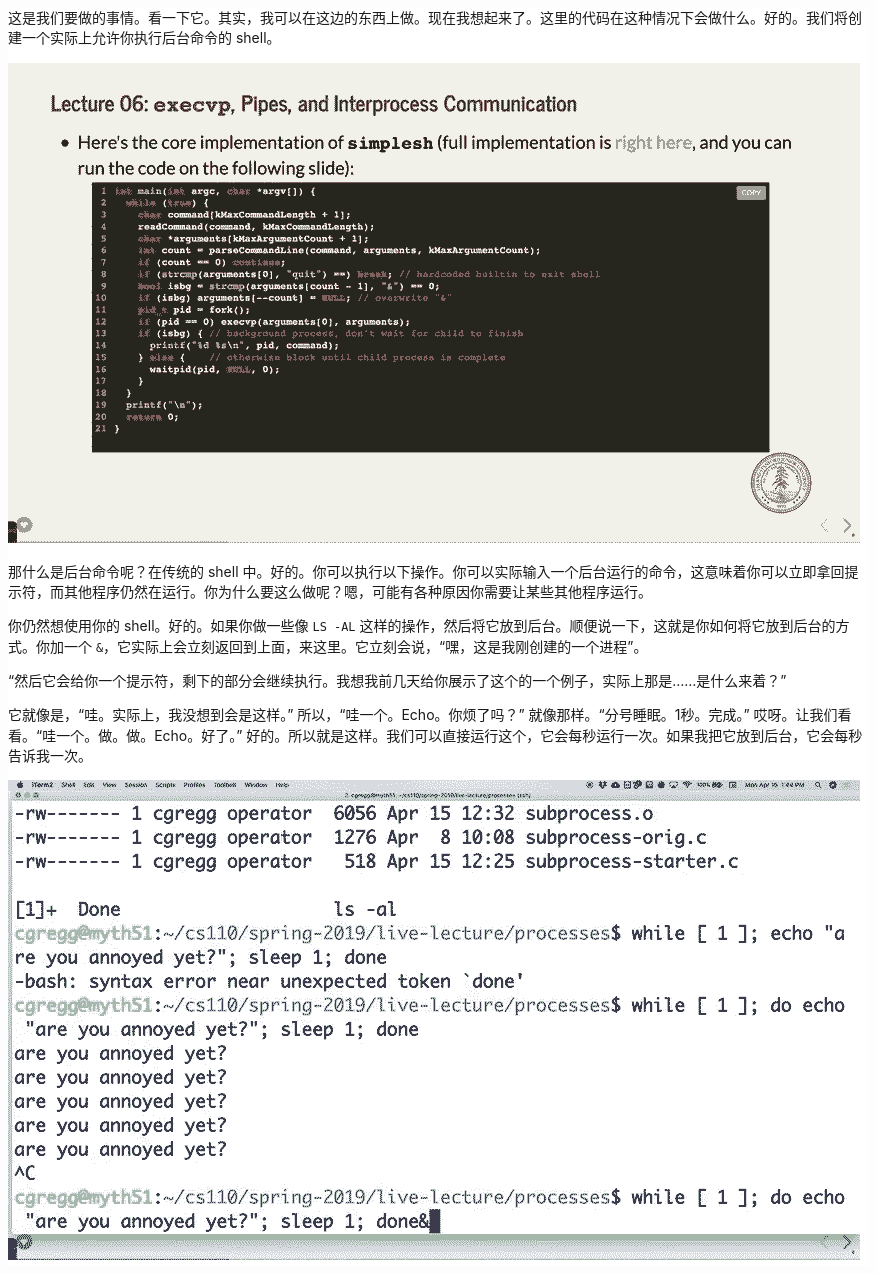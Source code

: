 这是我们要做的事情。看一下它。其实，我可以在这边的东西上做。现在我想起来了。这里的代码在这种情况下会做什么。好的。我们将创建一个实际上允许你执行后台命令的 shell。

![](img/e8c16a216dab678dec1c79e51f021b08_28.png)

那什么是后台命令呢？在传统的 shell 中。好的。你可以执行以下操作。你可以实际输入一个后台运行的命令，这意味着你可以立即拿回提示符，而其他程序仍然在运行。你为什么要这么做呢？嗯，可能有各种原因你需要让某些其他程序运行。

你仍然想使用你的 shell。好的。如果你做一些像 `LS -AL` 这样的操作，然后将它放到后台。顺便说一下，这就是你如何将它放到后台的方式。你加一个 `&`，它实际上会立刻返回到上面，来这里。它立刻会说，“嘿，这是我刚创建的一个进程”。

“然后它会给你一个提示符，剩下的部分会继续执行。我想我前几天给你展示了这个的一个例子，实际上那是……是什么来着？”

它就像是，“哇。实际上，我没想到会是这样。” 所以，“哇一个。Echo。你烦了吗？” 就像那样。“分号睡眠。1秒。完成。” 哎呀。让我们看看。“哇一个。做。做。Echo。好了。” 好的。所以就是这样。我们可以直接运行这个，它会每秒运行一次。如果我把它放到后台，它会每秒告诉我一次。

![](img/e8c16a216dab678dec1c79e51f021b08_30.png)
